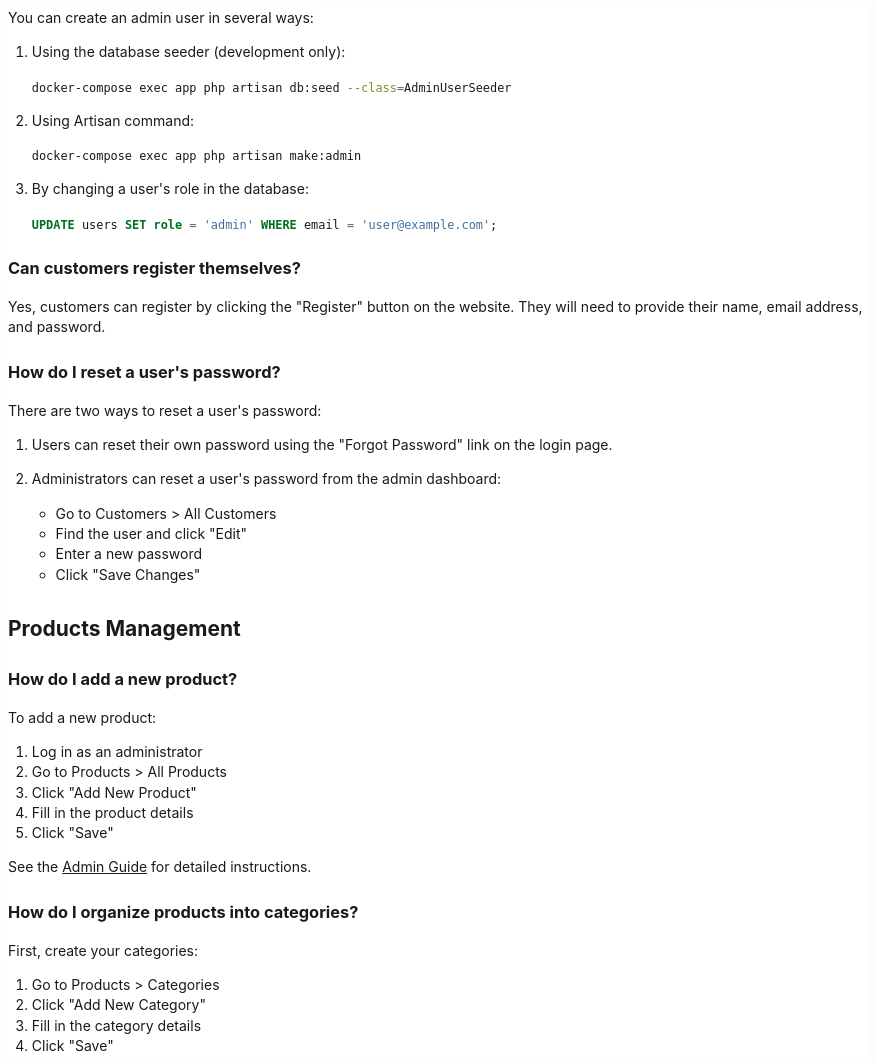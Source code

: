 You can create an admin user in several ways:

1. Using the database seeder (development only):
   ```bash
   docker-compose exec app php artisan db:seed --class=AdminUserSeeder
   ```

2. Using Artisan command:
   ```bash
   docker-compose exec app php artisan make:admin
   ```

3. By changing a user's role in the database:
   ```sql
   UPDATE users SET role = 'admin' WHERE email = 'user@example.com';
   ```

### Can customers register themselves?

Yes, customers can register by clicking the "Register" button on the website. They will need to provide their name, email address, and password.

### How do I reset a user's password?

There are two ways to reset a user's password:

1. Users can reset their own password using the "Forgot Password" link on the login page.

2. Administrators can reset a user's password from the admin dashboard:
   - Go to Customers > All Customers
   - Find the user and click "Edit"
   - Enter a new password
   - Click "Save Changes"

## Products Management

### How do I add a new product?

To add a new product:

1. Log in as an administrator
2. Go to Products > All Products
3. Click "Add New Product"
4. Fill in the product details
5. Click "Save"

See the [Admin Guide](./admin-guide.md) for detailed instructions.

### How do I organize products into categories?

First, create your categories:

1. Go to Products > Categories
2. Click "Add New Category"
3. Fill in the category details
4. Click "Save"
